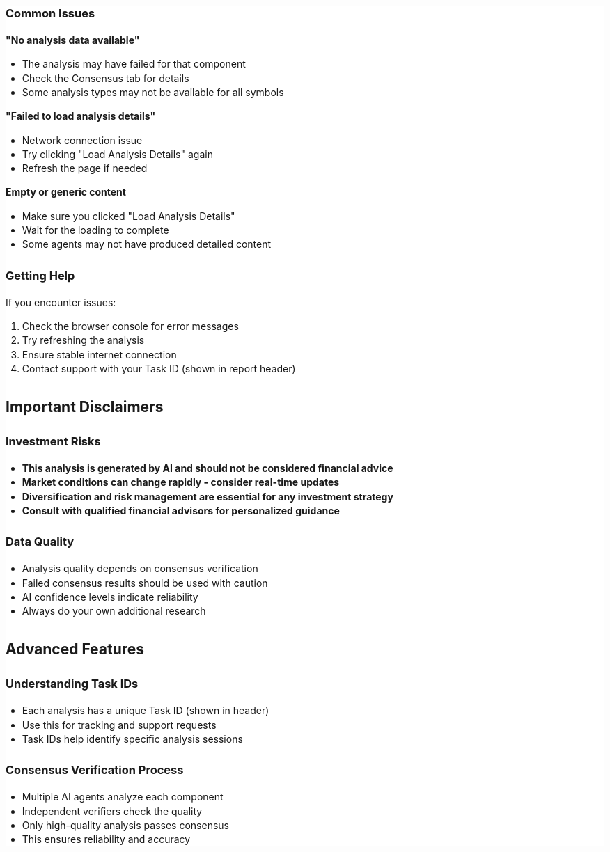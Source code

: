 ### Common Issues

**"No analysis data available"**
- The analysis may have failed for that component
- Check the Consensus tab for details
- Some analysis types may not be available for all symbols

**"Failed to load analysis details"**
- Network connection issue
- Try clicking "Load Analysis Details" again
- Refresh the page if needed

**Empty or generic content**
- Make sure you clicked "Load Analysis Details"
- Wait for the loading to complete
- Some agents may not have produced detailed content

### Getting Help

If you encounter issues:
1. Check the browser console for error messages
2. Try refreshing the analysis
3. Ensure stable internet connection
4. Contact support with your Task ID (shown in report header)

## Important Disclaimers

### Investment Risks
- **This analysis is generated by AI and should not be considered financial advice**
- **Market conditions can change rapidly - consider real-time updates**
- **Diversification and risk management are essential for any investment strategy**
- **Consult with qualified financial advisors for personalized guidance**

### Data Quality
- Analysis quality depends on consensus verification
- Failed consensus results should be used with caution
- AI confidence levels indicate reliability
- Always do your own additional research

## Advanced Features

### Understanding Task IDs
- Each analysis has a unique Task ID (shown in header)
- Use this for tracking and support requests
- Task IDs help identify specific analysis sessions

### Consensus Verification Process
- Multiple AI agents analyze each component
- Independent verifiers check the quality
- Only high-quality analysis passes consensus
- This ensures reliability and accuracy
